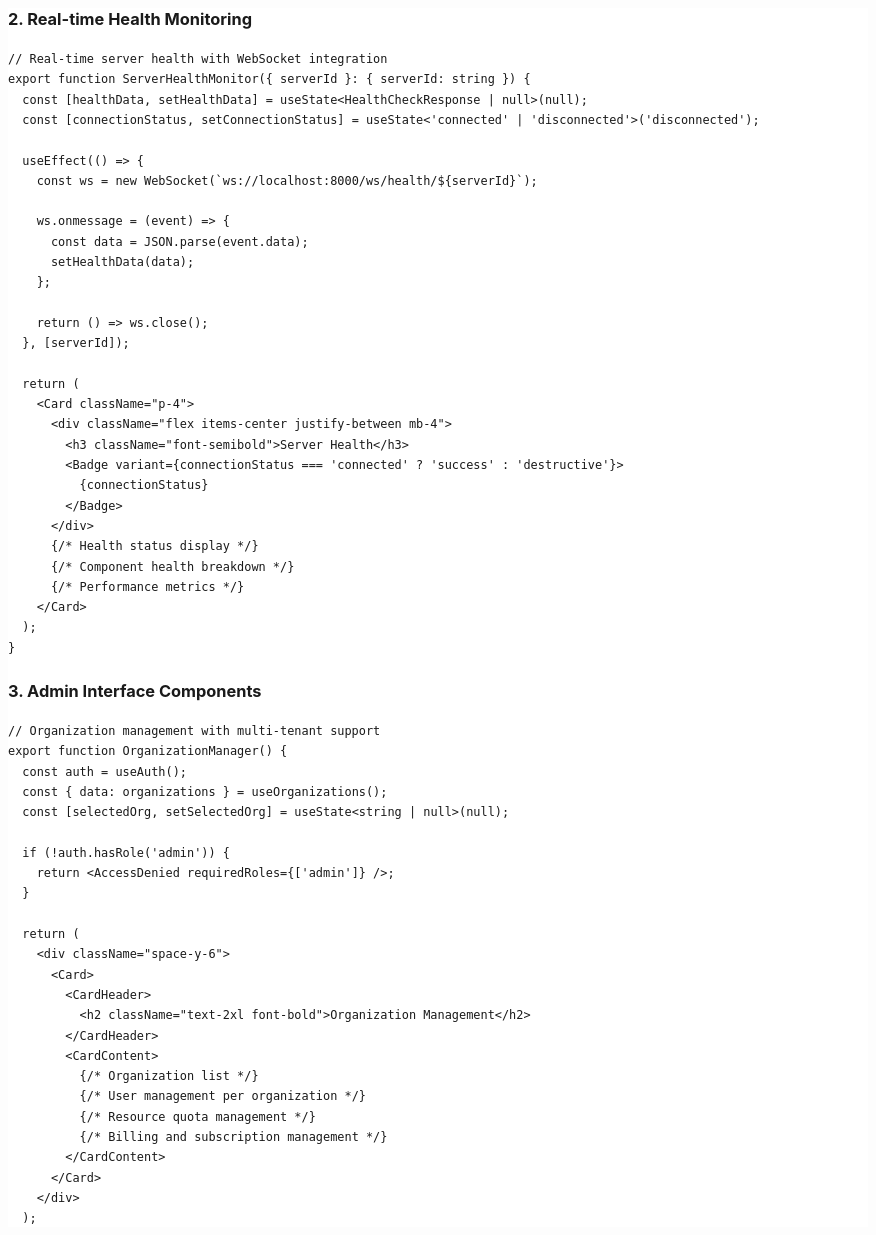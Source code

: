 ### **2. Real-time Health Monitoring**

```tsx
// Real-time server health with WebSocket integration
export function ServerHealthMonitor({ serverId }: { serverId: string }) {
  const [healthData, setHealthData] = useState<HealthCheckResponse | null>(null);
  const [connectionStatus, setConnectionStatus] = useState<'connected' | 'disconnected'>('disconnected');

  useEffect(() => {
    const ws = new WebSocket(`ws://localhost:8000/ws/health/${serverId}`);
    
    ws.onmessage = (event) => {
      const data = JSON.parse(event.data);
      setHealthData(data);
    };

    return () => ws.close();
  }, [serverId]);

  return (
    <Card className="p-4">
      <div className="flex items-center justify-between mb-4">
        <h3 className="font-semibold">Server Health</h3>
        <Badge variant={connectionStatus === 'connected' ? 'success' : 'destructive'}>
          {connectionStatus}
        </Badge>
      </div>
      {/* Health status display */}
      {/* Component health breakdown */}
      {/* Performance metrics */}
    </Card>
  );
}
```

### **3. Admin Interface Components**

```tsx
// Organization management with multi-tenant support
export function OrganizationManager() {
  const auth = useAuth();
  const { data: organizations } = useOrganizations();
  const [selectedOrg, setSelectedOrg] = useState<string | null>(null);

  if (!auth.hasRole('admin')) {
    return <AccessDenied requiredRoles={['admin']} />;
  }

  return (
    <div className="space-y-6">
      <Card>
        <CardHeader>
          <h2 className="text-2xl font-bold">Organization Management</h2>
        </CardHeader>
        <CardContent>
          {/* Organization list */}
          {/* User management per organization */}
          {/* Resource quota management */}
          {/* Billing and subscription management */}
        </CardContent>
      </Card>
    </div>
  );
```